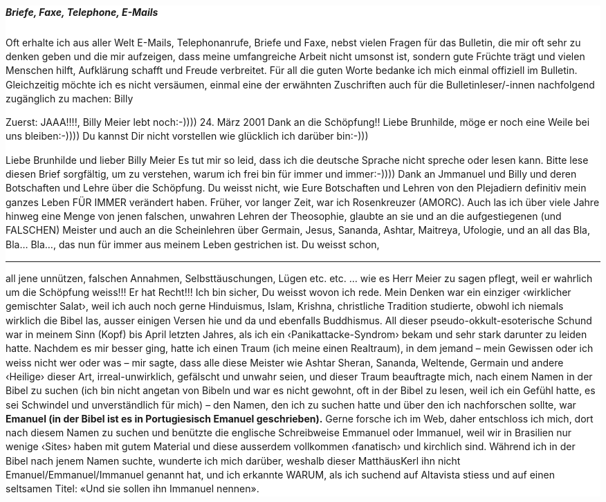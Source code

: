 
##### Briefe, Faxe, Telephone, E-Mails
Oft erhalte ich aus aller Welt E-Mails, Telephonanrufe, Briefe und Faxe, nebst vielen Fragen für das Bulletin, die mir oft sehr zu denken geben und die mir aufzeigen, dass meine umfangreiche Arbeit nicht umsonst ist, sondern gute Früchte trägt und vielen Menschen hilft, Aufklärung schafft und Freude verbreitet.
Für all die guten Worte bedanke ich mich einmal offiziell im Bulletin. Gleichzeitig möchte ich es nicht versäumen, einmal eine der erwähnten Zuschriften auch für die Bulletinleser/-innen nachfolgend zugänglich
zu machen:
Billy

Zuerst: JAAA!!!!, Billy Meier lebt noch:-)))) 24. März 2001
Dank an die Schöpfung!! Liebe Brunhilde, möge er noch eine Weile bei uns bleiben:-))))
Du kannst Dir nicht vorstellen wie glücklich ich darüber bin:-)))


Liebe Brunhilde und
lieber Billy Meier
Es tut mir so leid, dass ich die deutsche Sprache nicht spreche oder lesen kann.
Bitte lese diesen Brief sorgfältig, um zu verstehen, warum ich frei bin für immer und immer:-)))) Dank an
Jmmanuel und Billy und deren Botschaften und Lehre über die Schöpfung.
Du weisst nicht, wie Eure Botschaften und Lehren von den Plejadiern definitiv mein ganzes Leben FÜR
IMMER verändert haben.
Früher, vor langer Zeit, war ich Rosenkreuzer (AMORC). Auch las ich über viele Jahre hinweg eine Menge
von jenen falschen, unwahren Lehren der Theosophie, glaubte an sie und an die aufgestiegenen (und
FALSCHEN) Meister und auch an die Scheinlehren über Germain, Jesus, Sananda, Ashtar, Maitreya, Ufologie, und an all das Bla, Bla… Bla…, das nun für immer aus meinem Leben gestrichen ist. Du weisst schon,


-----

all jene unnützen, falschen Annahmen, Selbsttäuschungen, Lügen etc. etc. … wie es Herr Meier zu sagen
pflegt, weil er wahrlich um die Schöpfung weiss!!! Er hat Recht!!! Ich bin sicher, Du weisst wovon ich rede.
Mein Denken war ein einziger ‹wirklicher gemischter Salat›, weil ich auch noch gerne Hinduismus, Islam,
Krishna, christliche Tradition studierte, obwohl ich niemals wirklich die Bibel las, ausser einigen Versen
hie und da und ebenfalls Buddhismus.
All dieser pseudo-okkult-esoterische Schund war in meinem Sinn (Kopf) bis April letzten Jahres, als ich
ein ‹Panikattacke-Syndrom› bekam und sehr stark darunter zu leiden hatte.
Nachdem es mir besser ging, hatte ich einen Traum (ich meine einen Realtraum), in dem jemand – mein
Gewissen oder ich weiss nicht wer oder was – mir sagte, dass alle diese Meister wie Ashtar Sheran, Sananda, Weltende, Germain und andere ‹Heilige› dieser Art, irreal-unwirklich, gefälscht und unwahr seien,
und dieser Traum beauftragte mich, nach einem Namen in der Bibel zu suchen (ich bin nicht angetan von
Bibeln und war es nicht gewohnt, oft in der Bibel zu lesen, weil ich ein Gefühl hatte, es sei Schwindel und
unverständlich für mich) – den Namen, den ich zu suchen hatte und über den ich nachforschen sollte, war
**Emanuel (in der Bibel ist es in Portugiesisch Emanuel geschrieben).**
Gerne forsche ich im Web, daher entschloss ich mich, dort nach diesem Namen zu suchen und benützte
die englische Schreibweise Emmanuel oder Immanuel, weil wir in Brasilien nur wenige ‹Sites› haben mit
gutem Material und diese ausserdem vollkommen ‹fanatisch› und kirchlich sind.
Während ich in der Bibel nach jenem Namen suchte, wunderte ich mich darüber, weshalb dieser MatthäusKerl ihn nicht Emanuel/Emmanuel/Immanuel genannt hat, und ich erkannte WARUM, als ich suchend auf
Altavista stiess und auf einen seltsamen Titel: «Und sie sollen ihn Immanuel nennen».